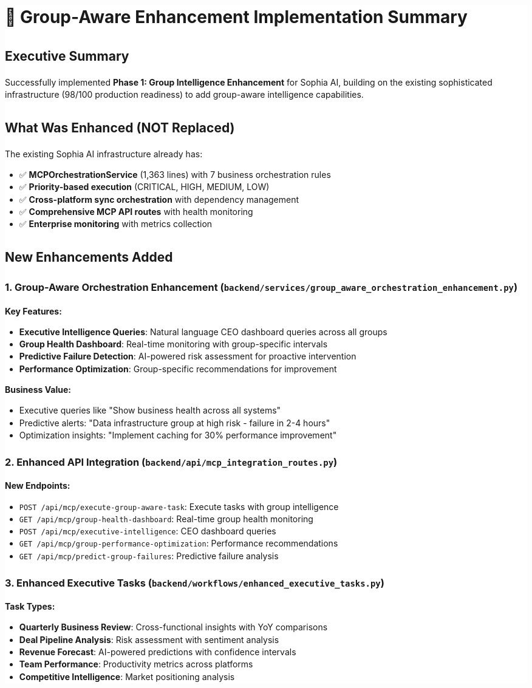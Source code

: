 # 🎯 Group-Aware Enhancement Implementation Summary

## Executive Summary

Successfully implemented **Phase 1: Group Intelligence Enhancement** for Sophia AI, building on the existing sophisticated infrastructure (98/100 production readiness) to add group-aware intelligence capabilities.

## What Was Enhanced (NOT Replaced)

The existing Sophia AI infrastructure already has:
- ✅ **MCPOrchestrationService** (1,363 lines) with 7 business orchestration rules
- ✅ **Priority-based execution** (CRITICAL, HIGH, MEDIUM, LOW)
- ✅ **Cross-platform sync orchestration** with dependency management
- ✅ **Comprehensive MCP API routes** with health monitoring
- ✅ **Enterprise monitoring** with metrics collection

## New Enhancements Added

### 1. Group-Aware Orchestration Enhancement (`backend/services/group_aware_orchestration_enhancement.py`)

**Key Features:**
- **Executive Intelligence Queries**: Natural language CEO dashboard queries across all groups
- **Group Health Dashboard**: Real-time monitoring with group-specific intervals
- **Predictive Failure Detection**: AI-powered risk assessment for proactive intervention
- **Performance Optimization**: Group-specific recommendations for improvement

**Business Value:**
- Executive queries like "Show business health across all systems"
- Predictive alerts: "Data infrastructure group at high risk - failure in 2-4 hours"
- Optimization insights: "Implement caching for 30% performance improvement"

### 2. Enhanced API Integration (`backend/api/mcp_integration_routes.py`)

**New Endpoints:**
- `POST /api/mcp/execute-group-aware-task`: Execute tasks with group intelligence
- `GET /api/mcp/group-health-dashboard`: Real-time group health monitoring
- `POST /api/mcp/executive-intelligence`: CEO dashboard queries
- `GET /api/mcp/group-performance-optimization`: Performance recommendations
- `GET /api/mcp/predict-group-failures`: Predictive failure analysis

### 3. Enhanced Executive Tasks (`backend/workflows/enhanced_executive_tasks.py`)

**Task Types:**
- **Quarterly Business Review**: Cross-functional insights with YoY comparisons
- **Deal Pipeline Analysis**: Risk assessment with sentiment analysis
- **Revenue Forecast**: AI-powered predictions with confidence intervals
- **Team Performance**: Productivity metrics across platforms
- **Competitive Intelligence**: Market positioning analysis
